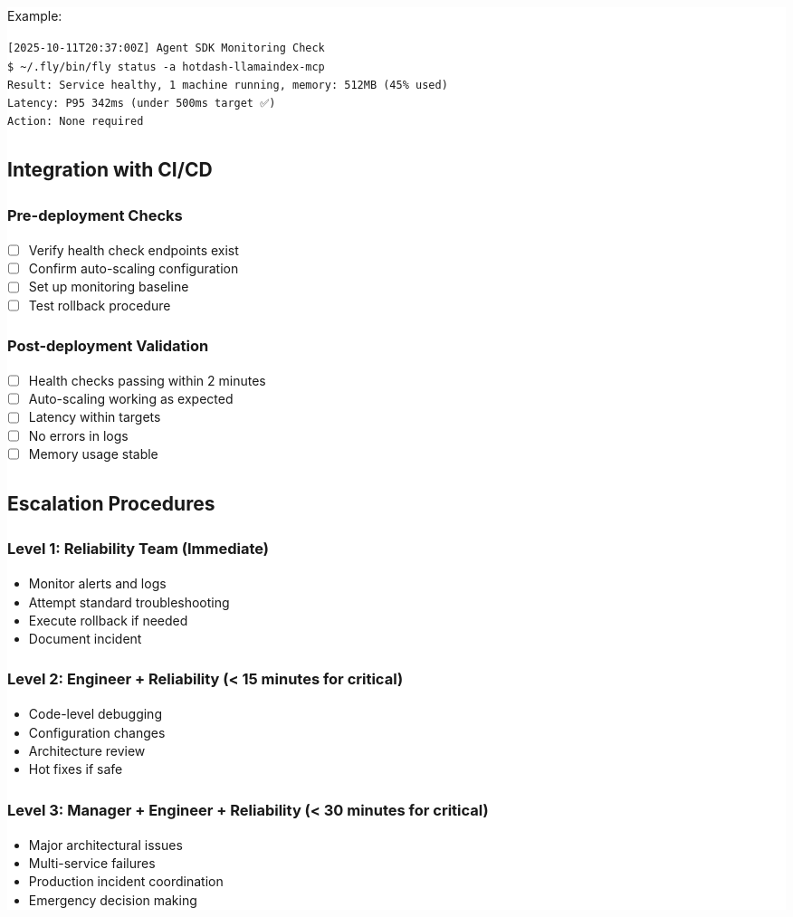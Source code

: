 Example:

```
[2025-10-11T20:37:00Z] Agent SDK Monitoring Check
$ ~/.fly/bin/fly status -a hotdash-llamaindex-mcp
Result: Service healthy, 1 machine running, memory: 512MB (45% used)
Latency: P95 342ms (under 500ms target ✅)
Action: None required
```

## Integration with CI/CD

### Pre-deployment Checks

- [ ] Verify health check endpoints exist
- [ ] Confirm auto-scaling configuration
- [ ] Set up monitoring baseline
- [ ] Test rollback procedure

### Post-deployment Validation

- [ ] Health checks passing within 2 minutes
- [ ] Auto-scaling working as expected
- [ ] Latency within targets
- [ ] No errors in logs
- [ ] Memory usage stable

## Escalation Procedures

### Level 1: Reliability Team (Immediate)

- Monitor alerts and logs
- Attempt standard troubleshooting
- Execute rollback if needed
- Document incident

### Level 2: Engineer + Reliability (< 15 minutes for critical)

- Code-level debugging
- Configuration changes
- Architecture review
- Hot fixes if safe

### Level 3: Manager + Engineer + Reliability (< 30 minutes for critical)

- Major architectural issues
- Multi-service failures
- Production incident coordination
- Emergency decision making
